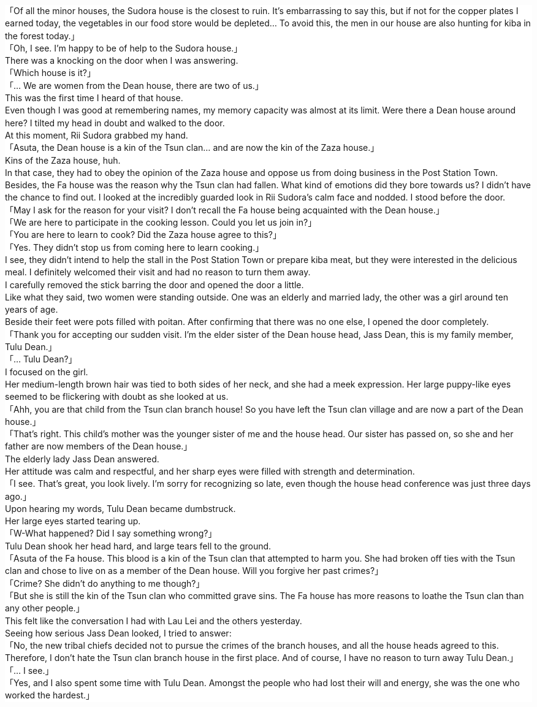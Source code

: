 「Of all the minor houses, the Sudora house is the closest to ruin. It’s embarrassing to say this, but if not for the copper plates I earned today, the vegetables in our food store would be depleted… To avoid this, the men in our house are also hunting for kiba in the forest today.」<br/>
「Oh, I see. I’m happy to be of help to the Sudora house.」<br/>
There was a knocking on the door when I was answering.<br/>
「Which house is it?」<br/>
「… We are women from the Dean house, there are two of us.」<br/>
This was the first time I heard of that house.<br/>
Even though I was good at remembering names, my memory capacity was almost at its limit. Were there a Dean house around here? I tilted my head in doubt and walked to the door.<br/>
At this moment, Rii Sudora grabbed my hand.<br/>
「Asuta, the Dean house is a kin of the Tsun clan… and are now the kin of the Zaza house.」<br/>
Kins of the Zaza house, huh.<br/>
In that case, they had to obey the opinion of the Zaza house and oppose us from doing business in the Post Station Town.<br/>
Besides, the Fa house was the reason why the Tsun clan had fallen. What kind of emotions did they bore towards us? I didn’t have the chance to find out. I looked at the incredibly guarded look in Rii Sudora’s calm face and nodded. I stood before the door.<br/>
「May I ask for the reason for your visit? I don’t recall the Fa house being acquainted with the Dean house.」<br/>
「We are here to participate in the cooking lesson. Could you let us join in?」<br/>
「You are here to learn to cook? Did the Zaza house agree to this?」<br/>
「Yes. They didn’t stop us from coming here to learn cooking.」<br/>
I see, they didn’t intend to help the stall in the Post Station Town or prepare kiba meat, but they were interested in the delicious meal. I definitely welcomed their visit and had no reason to turn them away.<br/>
I carefully removed the stick barring the door and opened the door a little.<br/>
Like what they said, two women were standing outside. One was an elderly and married lady, the other was a girl around ten years of age.<br/>
Beside their feet were pots filled with poitan. After confirming that there was no one else, I opened the door completely.<br/>
「Thank you for accepting our sudden visit. I’m the elder sister of the Dean house head, Jass Dean, this is my family member, Tulu Dean.」<br/>
「… Tulu Dean?」<br/>
I focused on the girl.<br/>
Her medium-length brown hair was tied to both sides of her neck, and she had a meek expression. Her large puppy-like eyes seemed to be flickering with doubt as she looked at us.<br/>
「Ahh, you are that child from the Tsun clan branch house! So you have left the Tsun clan village and are now a part of the Dean house.」<br/>
「That’s right. This child’s mother was the younger sister of me and the house head. Our sister has passed on, so she and her father are now members of the Dean house.」<br/>
The elderly lady Jass Dean answered.<br/>
Her attitude was calm and respectful, and her sharp eyes were filled with strength and determination.<br/>
「I see. That’s great, you look lively. I’m sorry for recognizing so late, even though the house head conference was just three days ago.」<br/>
Upon hearing my words, Tulu Dean became dumbstruck.<br/>
Her large eyes started tearing up.<br/>
「W-What happened? Did I say something wrong?」<br/>
Tulu Dean shook her head hard, and large tears fell to the ground.<br/>
「Asuta of the Fa house. This blood is a kin of the Tsun clan that attempted to harm you. She had broken off ties with the Tsun clan and chose to live on as a member of the Dean house. Will you forgive her past crimes?」<br/>
「Crime? She didn’t do anything to me though?」<br/>
「But she is still the kin of the Tsun clan who committed grave sins. The Fa house has more reasons to loathe the Tsun clan than any other people.」<br/>
This felt like the conversation I had with Lau Lei and the others yesterday.<br/>
Seeing how serious Jass Dean looked, I tried to answer:<br/>
「No, the new tribal chiefs decided not to pursue the crimes of the branch houses, and all the house heads agreed to this. Therefore, I don’t hate the Tsun clan branch house in the first place. And of course, I have no reason to turn away Tulu Dean.」<br/>
「… I see.」<br/>
「Yes, and I also spent some time with Tulu Dean. Amongst the people who had lost their will and energy, she was the one who worked the hardest.」<br/>